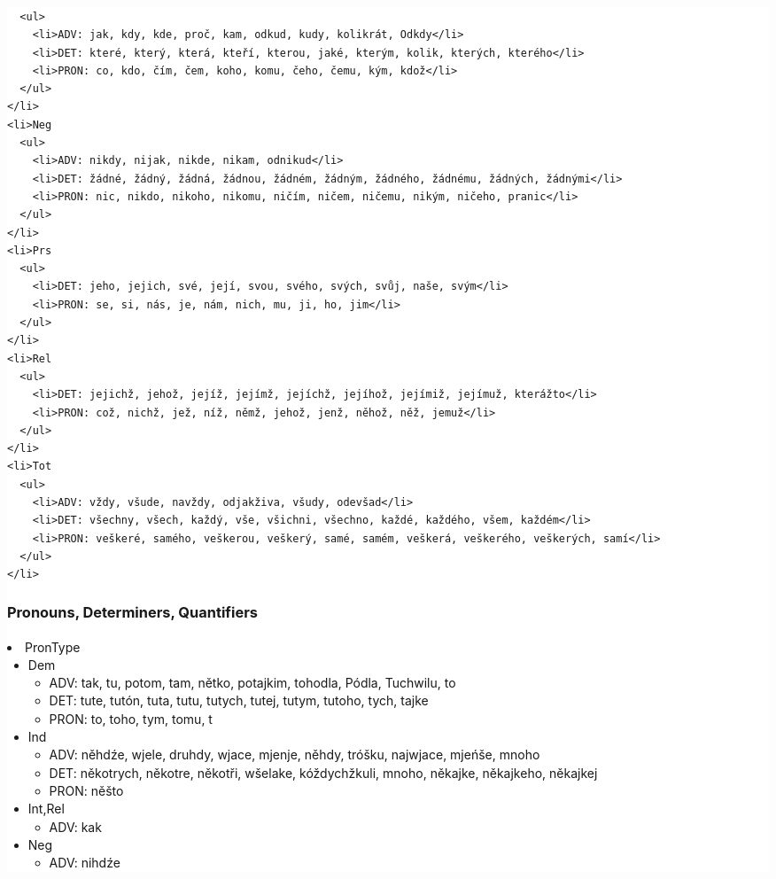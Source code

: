       <ul>
        <li>ADV: jak, kdy, kde, proč, kam, odkud, kudy, kolikrát, Odkdy</li>
        <li>DET: které, který, která, kteří, kterou, jaké, kterým, kolik, kterých, kterého</li>
        <li>PRON: co, kdo, čím, čem, koho, komu, čeho, čemu, kým, kdož</li>
      </ul>
    </li>
    <li>Neg
      <ul>
        <li>ADV: nikdy, nijak, nikde, nikam, odnikud</li>
        <li>DET: žádné, žádný, žádná, žádnou, žádném, žádným, žádného, žádnému, žádných, žádnými</li>
        <li>PRON: nic, nikdo, nikoho, nikomu, ničím, ničem, ničemu, nikým, ničeho, pranic</li>
      </ul>
    </li>
    <li>Prs
      <ul>
        <li>DET: jeho, jejich, své, její, svou, svého, svých, svůj, naše, svým</li>
        <li>PRON: se, si, nás, je, nám, nich, mu, ji, ho, jim</li>
      </ul>
    </li>
    <li>Rel
      <ul>
        <li>DET: jejichž, jehož, jejíž, jejímž, jejíchž, jejíhož, jejímiž, jejímuž, kterážto</li>
        <li>PRON: což, nichž, jež, níž, němž, jehož, jenž, něhož, něž, jemuž</li>
      </ul>
    </li>
    <li>Tot
      <ul>
        <li>ADV: vždy, všude, navždy, odjakživa, všudy, odevšad</li>
        <li>DET: všechny, všech, každý, vše, všichni, všechno, každé, každého, všem, každém</li>
        <li>PRON: veškeré, samého, veškerou, veškerý, samé, samém, veškerá, veškerého, veškerých, samí</li>
      </ul>
    </li>
  </ul>
</li>

  </td>
  <td width="50%" valign="top">
<h3>Pronouns, Determiners, Quantifiers</h3>

<li><a>PronType</a>
  <ul>
    <li>Dem
      <ul>
        <li>ADV: tak, tu, potom, tam, nětko, potajkim, tohodla, Pódla, Tuchwilu, to</li>
        <li>DET: tute, tutón, tuta, tutu, tutych, tutej, tutym, tutoho, tych, tajke</li>
        <li>PRON: to, toho, tym, tomu, t</li>
      </ul>
    </li>
    <li>Ind
      <ul>
        <li>ADV: něhdźe, wjele, druhdy, wjace, mjenje, něhdy, tróšku, najwjace, mjeńše, mnoho</li>
        <li>DET: někotrych, někotre, někotři, wšelake, kóždychžkuli, mnoho, někajke, někajkeho, někajkej</li>
        <li>PRON: něšto</li>
      </ul>
    </li>
    <li>Int,Rel
      <ul>
        <li>ADV: kak</li>
      </ul>
    </li>
    <li>Neg
      <ul>
        <li>ADV: nihdźe</li>